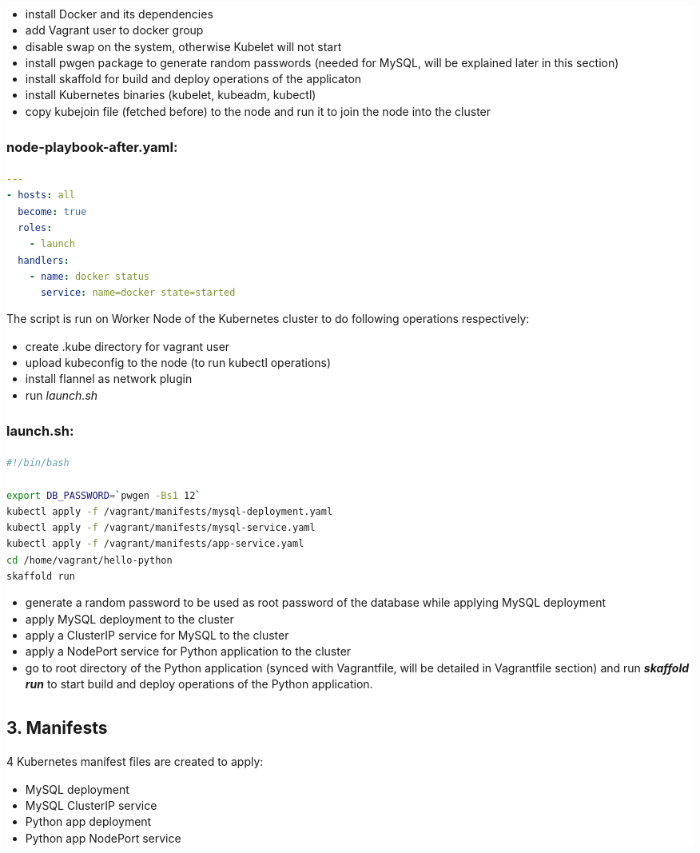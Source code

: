 - install Docker and its dependencies
- add Vagrant user to docker group
- disable swap on the system, otherwise Kubelet will not start
- install pwgen package to generate random passwords (needed for MySQL, will be explained later in this section)
- install skaffold for build and deploy operations of the applicaton
- install Kubernetes binaries (kubelet, kubeadm, kubectl)
- copy kubejoin file (fetched before) to the node and run it to join the node into the cluster

### node-playbook-after.yaml:
```YAML
---
- hosts: all
  become: true
  roles:
    - launch
  handlers:
    - name: docker status
      service: name=docker state=started
```
The script is run on Worker Node of the Kubernetes cluster to do following operations respectively:

- create .kube directory for vagrant user
- upload kubeconfig to the node (to run kubectl operations)
- install flannel as network plugin
- run *launch.sh*

### launch.sh:
```Bash
#!/bin/bash

export DB_PASSWORD=`pwgen -Bs1 12`
kubectl apply -f /vagrant/manifests/mysql-deployment.yaml
kubectl apply -f /vagrant/manifests/mysql-service.yaml
kubectl apply -f /vagrant/manifests/app-service.yaml
cd /home/vagrant/hello-python
skaffold run
```

- generate a random password to be used as root password of the database while applying MySQL deployment
- apply MySQL deployment to the cluster
- apply a ClusterIP service for MySQL to the cluster
- apply a NodePort service for Python application to the cluster
- go to root directory of the Python application (synced with Vagrantfile, will be detailed in Vagrantfile section) and run ***skaffold run*** to start build and deploy operations of the Python application.


## 3. Manifests
4 Kubernetes manifest files are created to apply:

- MySQL deployment
- MySQL ClusterIP service
- Python app deployment
- Python app NodePort service
